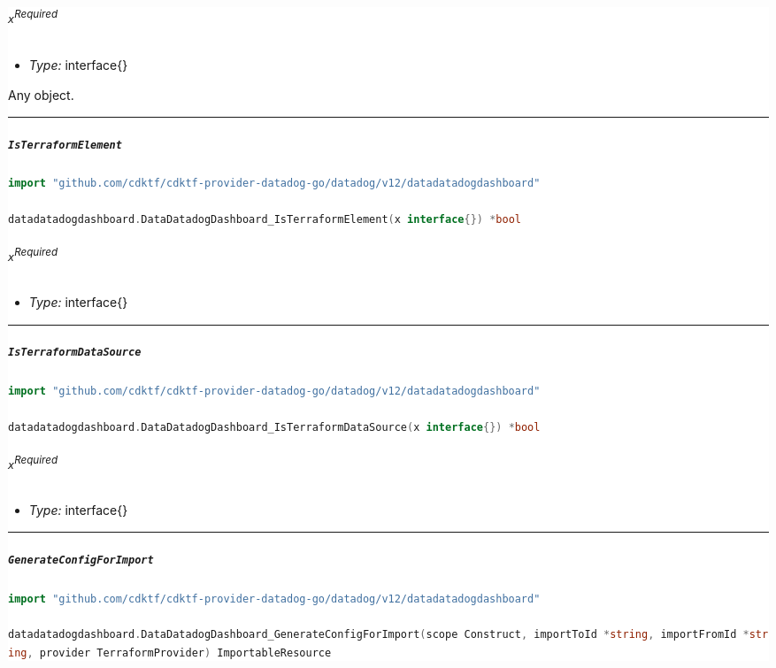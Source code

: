 ###### `x`<sup>Required</sup> <a name="x" id="@cdktf/provider-datadog.dataDatadogDashboard.DataDatadogDashboard.isConstruct.parameter.x"></a>

- *Type:* interface{}

Any object.

---

##### `IsTerraformElement` <a name="IsTerraformElement" id="@cdktf/provider-datadog.dataDatadogDashboard.DataDatadogDashboard.isTerraformElement"></a>

```go
import "github.com/cdktf/cdktf-provider-datadog-go/datadog/v12/datadatadogdashboard"

datadatadogdashboard.DataDatadogDashboard_IsTerraformElement(x interface{}) *bool
```

###### `x`<sup>Required</sup> <a name="x" id="@cdktf/provider-datadog.dataDatadogDashboard.DataDatadogDashboard.isTerraformElement.parameter.x"></a>

- *Type:* interface{}

---

##### `IsTerraformDataSource` <a name="IsTerraformDataSource" id="@cdktf/provider-datadog.dataDatadogDashboard.DataDatadogDashboard.isTerraformDataSource"></a>

```go
import "github.com/cdktf/cdktf-provider-datadog-go/datadog/v12/datadatadogdashboard"

datadatadogdashboard.DataDatadogDashboard_IsTerraformDataSource(x interface{}) *bool
```

###### `x`<sup>Required</sup> <a name="x" id="@cdktf/provider-datadog.dataDatadogDashboard.DataDatadogDashboard.isTerraformDataSource.parameter.x"></a>

- *Type:* interface{}

---

##### `GenerateConfigForImport` <a name="GenerateConfigForImport" id="@cdktf/provider-datadog.dataDatadogDashboard.DataDatadogDashboard.generateConfigForImport"></a>

```go
import "github.com/cdktf/cdktf-provider-datadog-go/datadog/v12/datadatadogdashboard"

datadatadogdashboard.DataDatadogDashboard_GenerateConfigForImport(scope Construct, importToId *string, importFromId *string, provider TerraformProvider) ImportableResource
```
